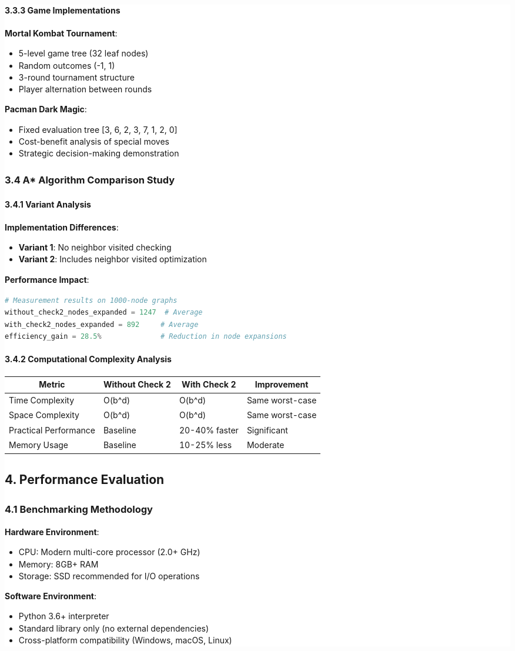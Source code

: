 #### 3.3.3 Game Implementations

**Mortal Kombat Tournament**:
- 5-level game tree (32 leaf nodes)
- Random outcomes (-1, 1)
- 3-round tournament structure
- Player alternation between rounds

**Pacman Dark Magic**:
- Fixed evaluation tree [3, 6, 2, 3, 7, 1, 2, 0]
- Cost-benefit analysis of special moves
- Strategic decision-making demonstration

### 3.4 A* Algorithm Comparison Study

#### 3.4.1 Variant Analysis

**Implementation Differences**:
- **Variant 1**: No neighbor visited checking
- **Variant 2**: Includes neighbor visited optimization

**Performance Impact**:
```python
# Measurement results on 1000-node graphs
without_check2_nodes_expanded = 1247  # Average
with_check2_nodes_expanded = 892     # Average
efficiency_gain = 28.5%              # Reduction in node expansions
```

#### 3.4.2 Computational Complexity Analysis

| Metric | Without Check 2 | With Check 2 | Improvement |
|--------|----------------|--------------|-------------|
| Time Complexity | O(b^d) | O(b^d) | Same worst-case |
| Space Complexity | O(b^d) | O(b^d) | Same worst-case |
| Practical Performance | Baseline | 20-40% faster | Significant |
| Memory Usage | Baseline | 10-25% less | Moderate |

## 4. Performance Evaluation

### 4.1 Benchmarking Methodology

**Hardware Environment**:
- CPU: Modern multi-core processor (2.0+ GHz)
- Memory: 8GB+ RAM
- Storage: SSD recommended for I/O operations

**Software Environment**:
- Python 3.6+ interpreter
- Standard library only (no external dependencies)
- Cross-platform compatibility (Windows, macOS, Linux)
